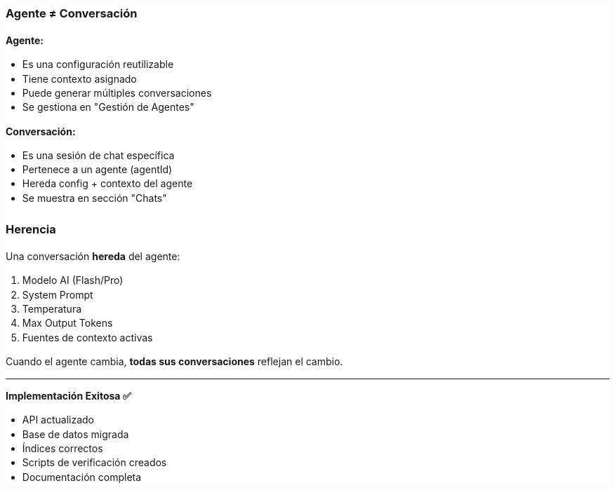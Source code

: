 ### Agente ≠ Conversación

**Agente:**
- Es una configuración reutilizable
- Tiene contexto asignado
- Puede generar múltiples conversaciones
- Se gestiona en "Gestión de Agentes"

**Conversación:**
- Es una sesión de chat específica
- Pertenece a un agente (agentId)
- Hereda config + contexto del agente
- Se muestra en sección "Chats"

### Herencia

Una conversación **hereda** del agente:
1. Modelo AI (Flash/Pro)
2. System Prompt
3. Temperatura
4. Max Output Tokens
5. Fuentes de contexto activas

Cuando el agente cambia, **todas sus conversaciones** reflejan el cambio.

---

**Implementación Exitosa ✅**
- API actualizado
- Base de datos migrada
- Índices correctos
- Scripts de verificación creados
- Documentación completa

